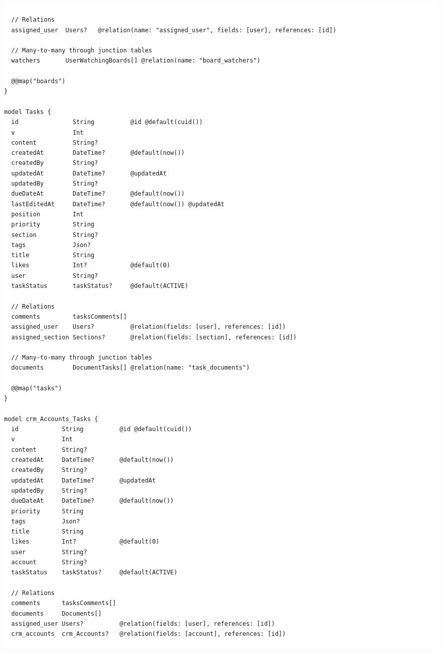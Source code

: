 ```prisma
  
  // Relations
  assigned_user  Users?   @relation(name: "assigned_user", fields: [user], references: [id])
  
  // Many-to-many through junction tables
  watchers       UserWatchingBoards[] @relation(name: "board_watchers")
  
  @@map("boards")
}

model Tasks {
  id               String          @id @default(cuid())
  v                Int
  content          String?
  createdAt        DateTime?       @default(now())
  createdBy        String?
  updatedAt        DateTime?       @updatedAt
  updatedBy        String?
  dueDateAt        DateTime?       @default(now())
  lastEditedAt     DateTime?       @default(now()) @updatedAt
  position         Int
  priority         String
  section          String?
  tags             Json?
  title            String
  likes            Int?            @default(0)
  user             String?
  taskStatus       taskStatus?     @default(ACTIVE)
  
  // Relations
  comments         tasksComments[]
  assigned_user    Users?          @relation(fields: [user], references: [id])
  assigned_section Sections?       @relation(fields: [section], references: [id])
  
  // Many-to-many through junction tables
  documents        DocumentTasks[] @relation(name: "task_documents")
  
  @@map("tasks")
}

model crm_Accounts_Tasks {
  id            String          @id @default(cuid())
  v             Int
  content       String?
  createdAt     DateTime?       @default(now())
  createdBy     String?
  updatedAt     DateTime?       @updatedAt
  updatedBy     String?
  dueDateAt     DateTime?       @default(now())
  priority      String
  tags          Json?
  title         String
  likes         Int?            @default(0)
  user          String?
  account       String?
  taskStatus    taskStatus?     @default(ACTIVE)
  
  // Relations
  comments      tasksComments[]
  documents     Documents[]
  assigned_user Users?          @relation(fields: [user], references: [id])
  crm_accounts  crm_Accounts?   @relation(fields: [account], references: [id])
  
```